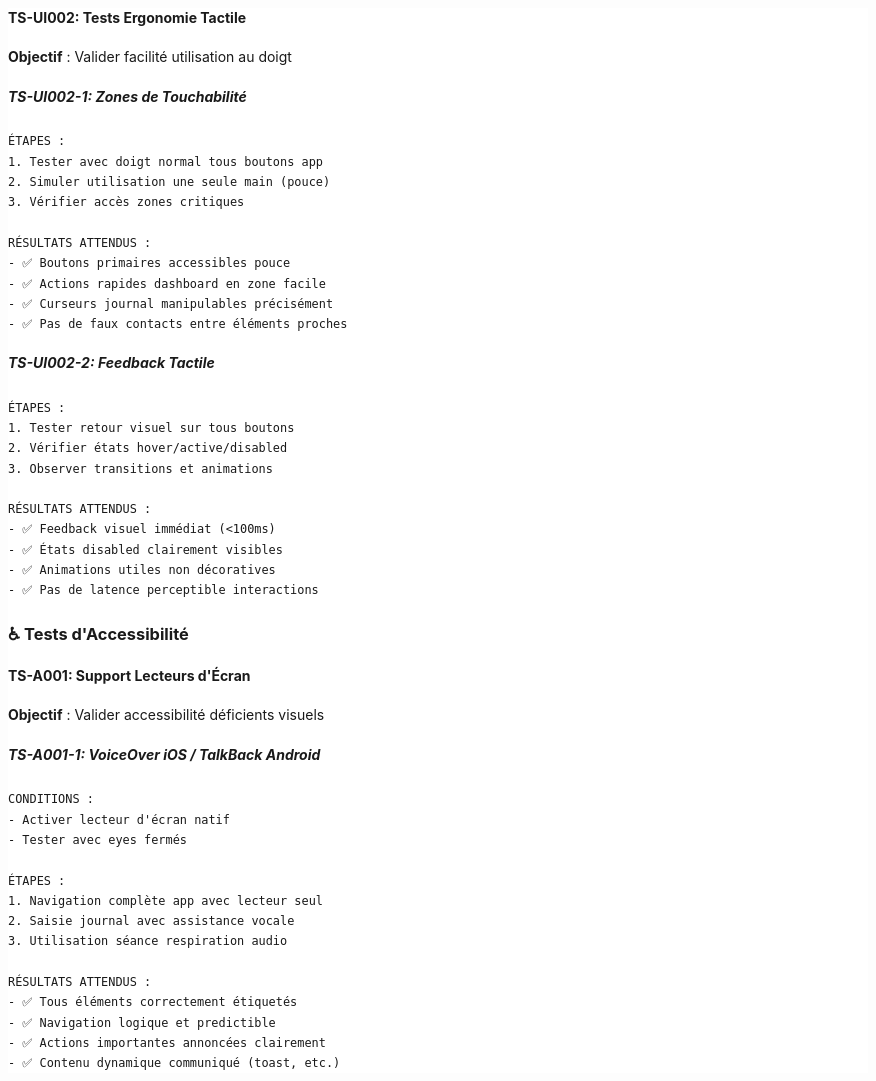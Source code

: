 #### TS-UI002: Tests Ergonomie Tactile
**Objectif** : Valider facilité utilisation au doigt

##### TS-UI002-1: Zones de Touchabilité
```
ÉTAPES :
1. Tester avec doigt normal tous boutons app
2. Simuler utilisation une seule main (pouce)
3. Vérifier accès zones critiques

RÉSULTATS ATTENDUS :
- ✅ Boutons primaires accessibles pouce
- ✅ Actions rapides dashboard en zone facile
- ✅ Curseurs journal manipulables précisément
- ✅ Pas de faux contacts entre éléments proches
```

##### TS-UI002-2: Feedback Tactile
```
ÉTAPES :
1. Tester retour visuel sur tous boutons
2. Vérifier états hover/active/disabled
3. Observer transitions et animations

RÉSULTATS ATTENDUS :
- ✅ Feedback visuel immédiat (<100ms)
- ✅ États disabled clairement visibles
- ✅ Animations utiles non décoratives
- ✅ Pas de latence perceptible interactions
```

### ♿ Tests d'Accessibilité

#### TS-A001: Support Lecteurs d'Écran
**Objectif** : Valider accessibilité déficients visuels

##### TS-A001-1: VoiceOver iOS / TalkBack Android
```
CONDITIONS :
- Activer lecteur d'écran natif
- Tester avec eyes fermés

ÉTAPES :
1. Navigation complète app avec lecteur seul
2. Saisie journal avec assistance vocale
3. Utilisation séance respiration audio

RÉSULTATS ATTENDUS :
- ✅ Tous éléments correctement étiquetés
- ✅ Navigation logique et predictible
- ✅ Actions importantes annoncées clairement
- ✅ Contenu dynamique communiqué (toast, etc.)
```
